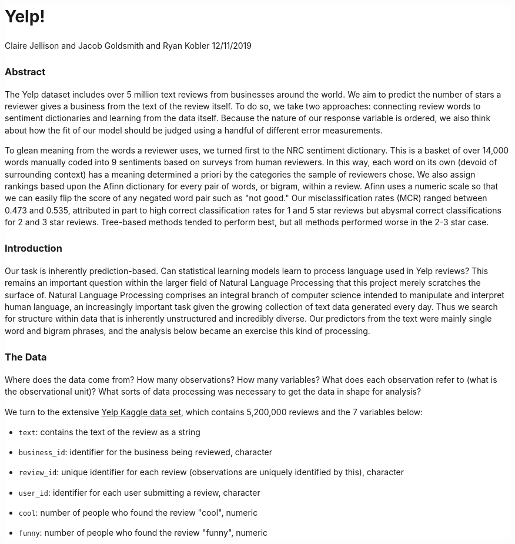 Yelp!
================
Claire Jellison and Jacob Goldsmith and Ryan Kobler
12/11/2019

### Abstract

The Yelp dataset includes over 5 million text reviews from businesses around the world. We aim to predict the number of stars a reviewer gives a business from the text of the review itself. To do so, we take two approaches: connecting review words to sentiment dictionaries and learning from the data itself. Because the nature of our response variable is ordered, we also think about how the fit of our model should be judged using a handful of different error measurements.

To glean meaning from the words a reviewer uses, we turned first to the NRC sentiment dictionary. This is a basket of over 14,000 words manually coded into 9 sentiments based on surveys from human reviewers. In this way, each word on its own (devoid of surrounding context) has a meaning determined a priori by the categories the sample of reviewers chose. We also assign rankings based upon the Afinn dictionary for every pair of words, or bigram, within a review. Afinn uses a numeric scale so that we can easily flip the score of any negated word pair such as "not good." Our misclassification rates (MCR) ranged between 0.473 and 0.535, attributed in part to high correct classification rates for 1 and 5 star reviews but abysmal correct classifications for 2 and 3 star reviews. Tree-based methods tended to perform best, but all methods performed worse in the 2-3 star case.

### Introduction

Our task is inherently prediction-based. Can statistical learning models learn to process language used in Yelp reviews? This remains an important question within the larger field of Natural Language Processing that this project merely scratches the surface of. Natural Language Processing comprises an integral branch of computer science intended to manipulate and interpret human language, an increasingly important task given the growing collection of text data generated every day. Thus we search for structure within data that is inherently unstructured and incredibly diverse. Our predictors from the text were mainly single word and bigram phrases, and the analysis below became an exercise this kind of processing.

### The Data

Where does the data come from? How many observations? How many variables? What does each observation refer to (what is the observational unit)? What sorts of data processing was necessary to get the data in shape for analysis?

We turn to the extensive [Yelp Kaggle data set](https://www.kaggle.com/yelp-dataset/yelp-dataset/version/6#yelp_review.csv), which contains 5,200,000 reviews and the 7 variables below:

-   `text`: contains the text of the review as a string

-   `business_id`: identifier for the business being reviewed, character

-   `review_id`: unique identifier for each review (observations are uniquely identified by this), character

-   `user_id`: identifier for each user submitting a review, character

-   `cool`: number of people who found the review "cool", numeric

-   `funny`: number of people who found the review "funny", numeric
